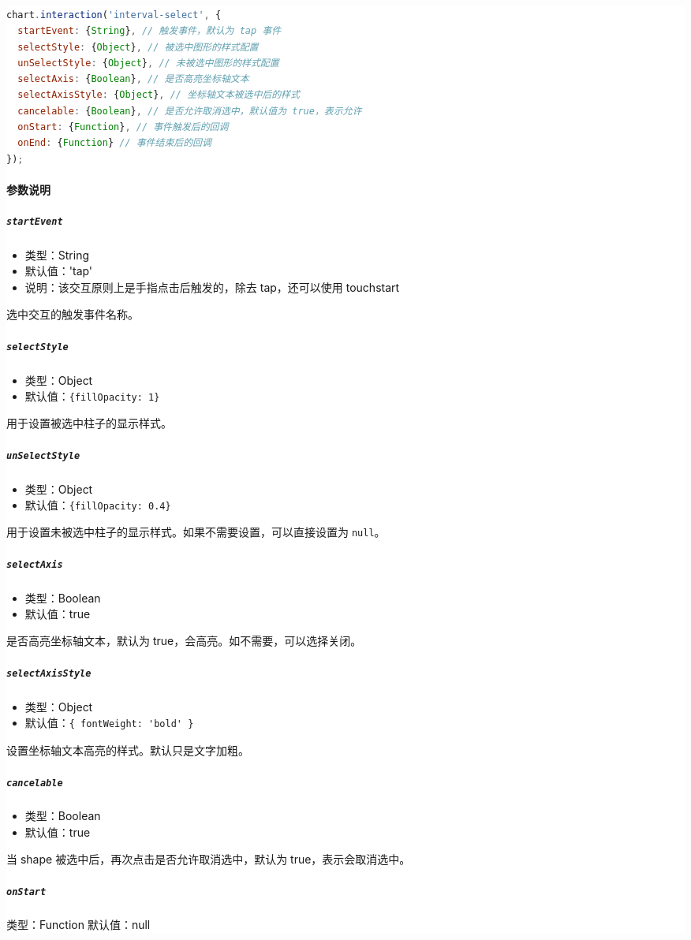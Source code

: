 ```js
chart.interaction('interval-select', {
  startEvent: {String}, // 触发事件，默认为 tap 事件
  selectStyle: {Object}, // 被选中图形的样式配置
  unSelectStyle: {Object}, // 未被选中图形的样式配置
  selectAxis: {Boolean}, // 是否高亮坐标轴文本
  selectAxisStyle: {Object}, // 坐标轴文本被选中后的样式
  cancelable: {Boolean}, // 是否允许取消选中，默认值为 true，表示允许
  onStart: {Function}, // 事件触发后的回调
  onEnd: {Function} // 事件结束后的回调
});
```

#### 参数说明

##### `startEvent`
* 类型：String
* 默认值：'tap'
* 说明：该交互原则上是手指点击后触发的，除去 tap，还可以使用 touchstart

选中交互的触发事件名称。

##### `selectStyle`
* 类型：Object
* 默认值：`{fillOpacity: 1}`

用于设置被选中柱子的显示样式。

##### `unSelectStyle`
* 类型：Object
* 默认值：`{fillOpacity: 0.4}`

用于设置未被选中柱子的显示样式。如果不需要设置，可以直接设置为 `null`。

##### `selectAxis`
* 类型：Boolean
* 默认值：true

是否高亮坐标轴文本，默认为 true，会高亮。如不需要，可以选择关闭。

##### `selectAxisStyle`
* 类型：Object
* 默认值：`{ fontWeight: 'bold' }`

设置坐标轴文本高亮的样式。默认只是文字加粗。

##### `cancelable`
* 类型：Boolean
* 默认值：true

当 shape 被选中后，再次点击是否允许取消选中，默认为 true，表示会取消选中。

##### `onStart`
类型：Function
默认值：null
